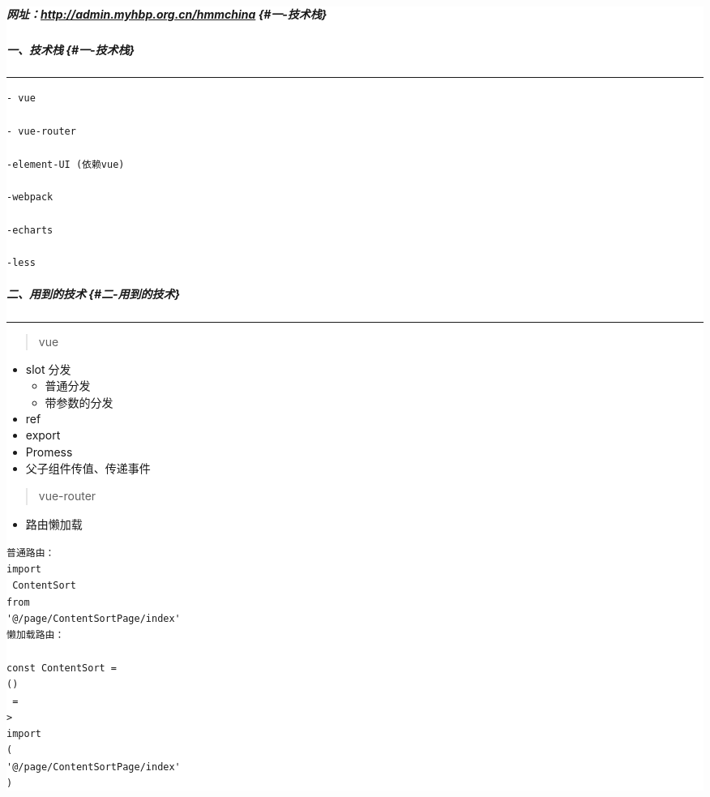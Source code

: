 ##### 网址：http://admin.myhbp.org.cn/hmmchina {#一-技术栈}

##### 一、技术栈 {#一-技术栈}

---

```
- vue

- vue-router

-element-UI (依赖vue)

-webpack

-echarts

-less

```

##### 二、用到的技术 {#二-用到的技术}

---

> vue

* slot 分发
  * 普通分发
  * 带参数的分发
* ref
* export
* Promess
* 父子组件传值、传递事件

> vue-router

* 路由懒加载

```
普通路由：
import
 ContentSort 
from
'@/page/ContentSortPage/index'
懒加载路由：

const ContentSort = 
()
 =
>
import
(
'@/page/ContentSortPage/index'
)

```
